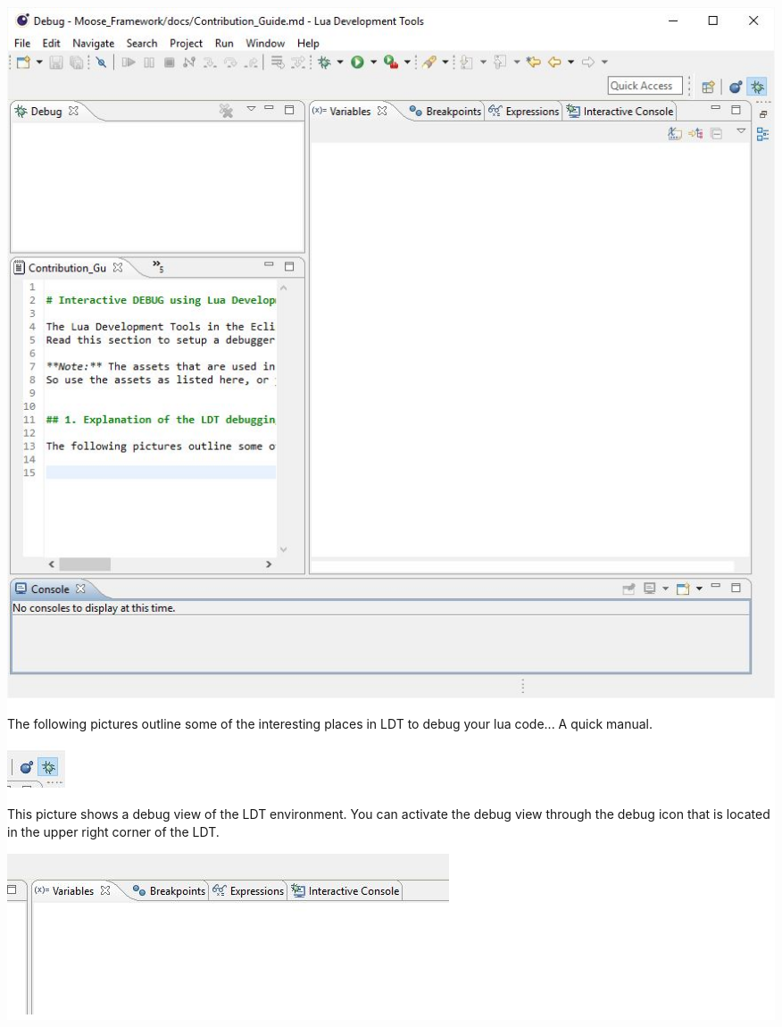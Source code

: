 ![](Debugging/DEBUG_Intro.JPG)

The following pictures outline some of the interesting places in LDT to debug your lua code... A quick manual.

![](Debugging/DEBUG_Bug.JPG)

This picture shows a debug view of the LDT environment. You can activate the debug view through the debug icon that is located in the upper right corner of the LDT.

![](Debugging/DEBUG_Tracking.JPG)
